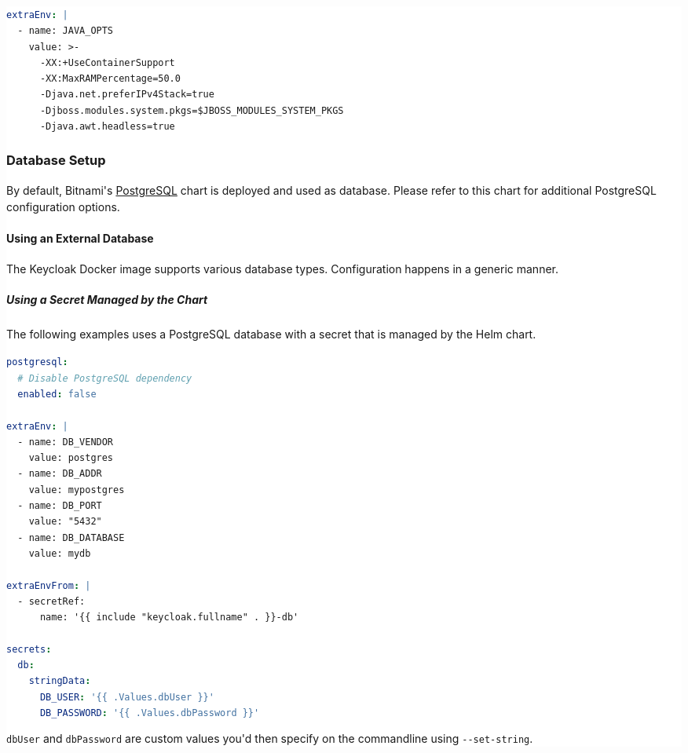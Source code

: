 ```yaml
extraEnv: |
  - name: JAVA_OPTS
    value: >-
      -XX:+UseContainerSupport
      -XX:MaxRAMPercentage=50.0
      -Djava.net.preferIPv4Stack=true
      -Djboss.modules.system.pkgs=$JBOSS_MODULES_SYSTEM_PKGS
      -Djava.awt.headless=true
```

### Database Setup

By default, Bitnami's [PostgreSQL](https://github.com/bitnami/charts/tree/master/bitnami/postgresql) chart is deployed and used as database.
Please refer to this chart for additional PostgreSQL configuration options.

#### Using an External Database

The Keycloak Docker image supports various database types.
Configuration happens in a generic manner.

##### Using a Secret Managed by the Chart

The following examples uses a PostgreSQL database with a secret that is managed by the Helm chart.

```yaml
postgresql:
  # Disable PostgreSQL dependency
  enabled: false

extraEnv: |
  - name: DB_VENDOR
    value: postgres
  - name: DB_ADDR
    value: mypostgres
  - name: DB_PORT
    value: "5432"
  - name: DB_DATABASE
    value: mydb

extraEnvFrom: |
  - secretRef:
      name: '{{ include "keycloak.fullname" . }}-db'

secrets:
  db:
    stringData:
      DB_USER: '{{ .Values.dbUser }}'
      DB_PASSWORD: '{{ .Values.dbPassword }}'
```

`dbUser` and `dbPassword` are custom values you'd then specify on the commandline using `--set-string`.
